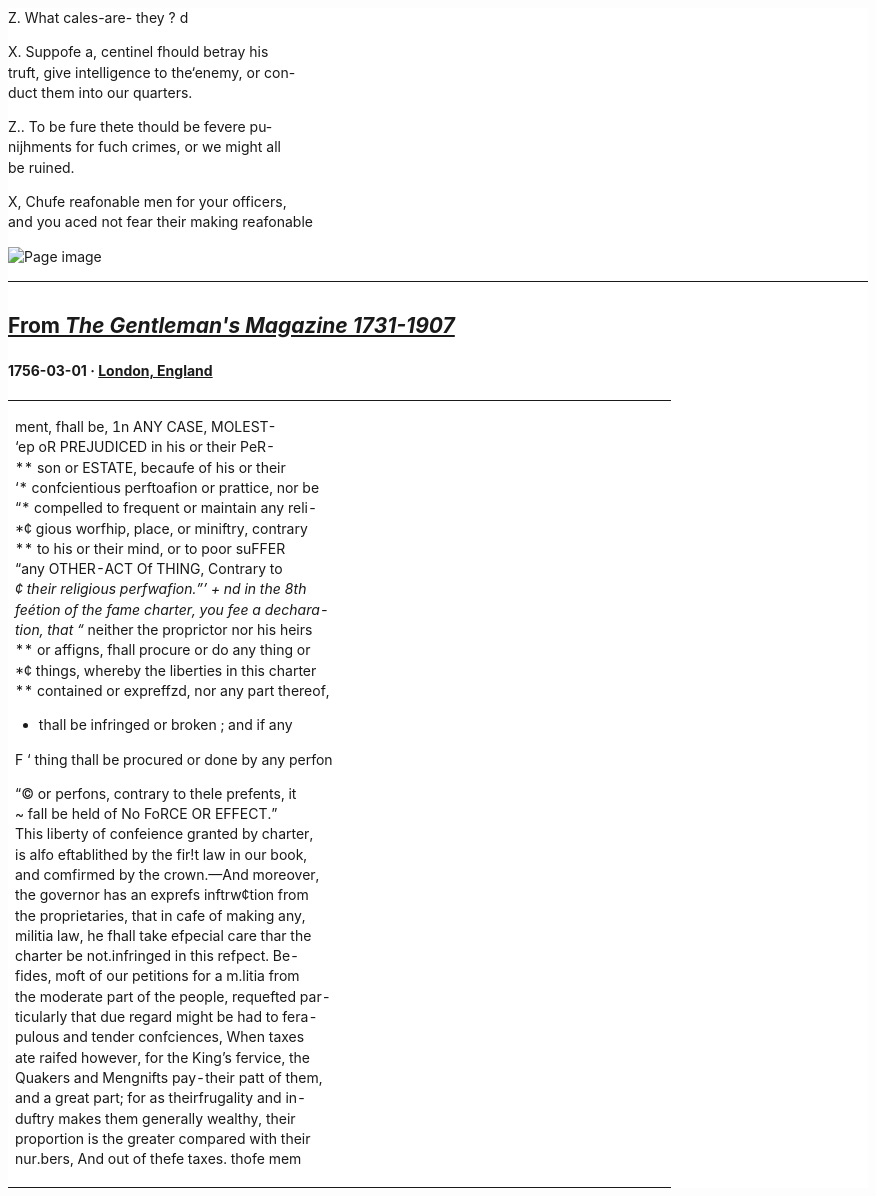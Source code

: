 Z. What cales-are- they ? d  
  
X. Suppofe a, centinel fhould betray his  
truft, give intelligence to the‘enemy, or con-  
duct them into our quarters.  
  
Z.. To be fure thete thould be fevere pu-  
nijhments for fuch crimes, or we might all  
be ruined.  
  
X, Chufe reafonable men for your officers,  
and you aced not fear their making reafonable
</td><td style="width: 50%; max-height: 75%; margin: auto; display: block;">
<img alt="Page image" src="https://iiif.archive.org/image/iiif/2/sim_gentlemans-magazine_1756-03_26_3%2Fsim_gentlemans-magazine_1756-03_26_3_jp2.zip%2Fsim_gentlemans-magazine_1756-03_26_3_jp2%2Fsim_gentlemans-magazine_1756-03_26_3_0027.jp2/pct:26.188299817184642,47.96819787985866,37.751371115173676,43.43345111896349/,600/0/default.jpg"/>
</td>
</tr></table>

---

## [From _The Gentleman's Magazine 1731-1907_](https://archive.org/details/sim_gentlemans-magazine_1756-03_26_3/page/n27/mode/1up?view=theater)

#### 1756-03-01 &middot; [London, England](http://dbpedia.org/resource/London)

<table style="width: 100%;"><tr><td style="width: 50%">

  
ment, fhall be, 1n ANY CASE, MOLEST-  
‘ep oR PREJUDICED in his or their PeR-  
** son or ESTATE, becaufe of his or their  
‘* confcientious perftoafion or prattice, nor be  
“* compelled to frequent or maintain any reli-  
*¢ gious worfhip, place, or miniftry, contrary  
** to his or their mind, or to poor suFFER  
“any OTHER-ACT Of THING, Contrary to  
*¢ their religious perfwafion.”’ + nd in the 8th  
feétion of the fame charter, you fee a dechara-  
tion, that “* neither the proprictor nor his heirs  
** or affigns, fhall procure or do any thing or  
*¢ things, whereby the liberties in this charter  
** contained or expreffzd, nor any part thereof,  
  
* thall be infringed or broken ; and if any  
  
F ‘ thing thall be procured or done by any perfon  
  
“© or perfons, contrary to thele prefents, it  
~ fall be held of No FoRCE OR EFFECT.”  
This liberty of confeience granted by charter,  
is alfo eftablithed by the fir!t law in our book,  
and comfirmed by the crown.—And moreover,  
the governor has an exprefs inftrw¢tion from  
the proprietaries, that in cafe of making any,  
militia law, he fhall take efpecial care thar the  
charter be not.infringed in this refpect. Be-  
fides, moft of our petitions for a m.litia from  
the moderate part of the people, requefted par-  
ticularly that due regard might be had to fera-  
pulous and tender confciences, When taxes  
ate raifed however, for the King’s fervice, the  
Quakers and Mengnifts pay-their patt of them,  
and a great part; for as theirfrugality and in-  
duftry makes them generally wealthy, their  
proportion is the greater compared with their  
nur.bers, And out of thefe taxes. thofe mem  